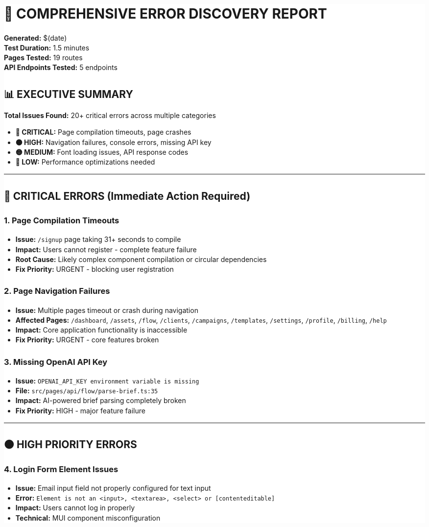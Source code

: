 # 🚨 COMPREHENSIVE ERROR DISCOVERY REPORT

**Generated:** $(date)  
**Test Duration:** 1.5 minutes  
**Pages Tested:** 19 routes  
**API Endpoints Tested:** 5 endpoints  

## 📊 EXECUTIVE SUMMARY

**Total Issues Found:** 20+ critical errors across multiple categories
- **🔴 CRITICAL:** Page compilation timeouts, page crashes
- **🟠 HIGH:** Navigation failures, console errors, missing API key
- **🟡 MEDIUM:** Font loading issues, API response codes
- **🔵 LOW:** Performance optimizations needed

---

## 🔴 CRITICAL ERRORS (Immediate Action Required)

### 1. **Page Compilation Timeouts**
- **Issue:** `/signup` page taking 31+ seconds to compile
- **Impact:** Users cannot register - complete feature failure
- **Root Cause:** Likely complex component compilation or circular dependencies
- **Fix Priority:** URGENT - blocking user registration

### 2. **Page Navigation Failures** 
- **Issue:** Multiple pages timeout or crash during navigation
- **Affected Pages:** `/dashboard`, `/assets`, `/flow`, `/clients`, `/campaigns`, `/templates`, `/settings`, `/profile`, `/billing`, `/help`
- **Impact:** Core application functionality is inaccessible
- **Fix Priority:** URGENT - core features broken

### 3. **Missing OpenAI API Key**
- **Issue:** `OPENAI_API_KEY environment variable is missing`
- **File:** `src/pages/api/flow/parse-brief.ts:35`
- **Impact:** AI-powered brief parsing completely broken
- **Fix Priority:** HIGH - major feature failure

---

## 🟠 HIGH PRIORITY ERRORS

### 4. **Login Form Element Issues**
- **Issue:** Email input field not properly configured for text input
- **Error:** `Element is not an <input>, <textarea>, <select> or [contenteditable]`
- **Impact:** Users cannot log in properly
- **Technical:** MUI component misconfiguration
